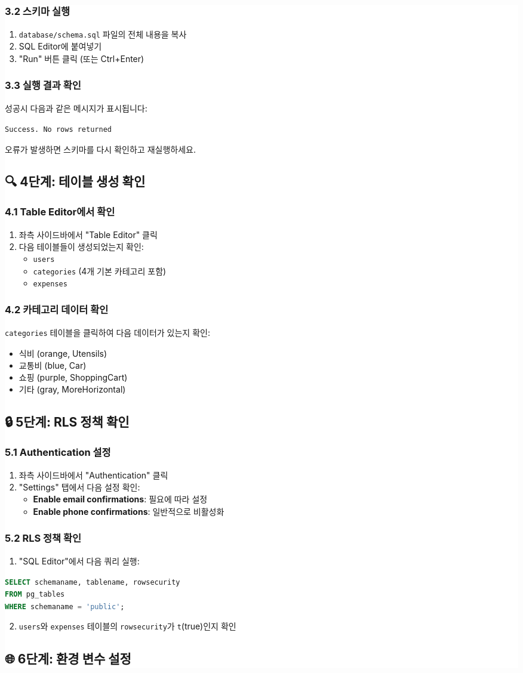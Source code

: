 ### 3.2 스키마 실행
1. `database/schema.sql` 파일의 전체 내용을 복사
2. SQL Editor에 붙여넣기
3. "Run" 버튼 클릭 (또는 Ctrl+Enter)

### 3.3 실행 결과 확인
성공시 다음과 같은 메시지가 표시됩니다:
```
Success. No rows returned
```

오류가 발생하면 스키마를 다시 확인하고 재실행하세요.

## 🔍 4단계: 테이블 생성 확인

### 4.1 Table Editor에서 확인
1. 좌측 사이드바에서 "Table Editor" 클릭
2. 다음 테이블들이 생성되었는지 확인:
   - `users`
   - `categories` (4개 기본 카테고리 포함)
   - `expenses`

### 4.2 카테고리 데이터 확인
`categories` 테이블을 클릭하여 다음 데이터가 있는지 확인:
- 식비 (orange, Utensils)
- 교통비 (blue, Car)
- 쇼핑 (purple, ShoppingCart)
- 기타 (gray, MoreHorizontal)

## 🔒 5단계: RLS 정책 확인

### 5.1 Authentication 설정
1. 좌측 사이드바에서 "Authentication" 클릭
2. "Settings" 탭에서 다음 설정 확인:
   - **Enable email confirmations**: 필요에 따라 설정
   - **Enable phone confirmations**: 일반적으로 비활성화

### 5.2 RLS 정책 확인
1. "SQL Editor"에서 다음 쿼리 실행:
```sql
SELECT schemaname, tablename, rowsecurity 
FROM pg_tables 
WHERE schemaname = 'public';
```

2. `users`와 `expenses` 테이블의 `rowsecurity`가 `t`(true)인지 확인

## 🌐 6단계: 환경 변수 설정
